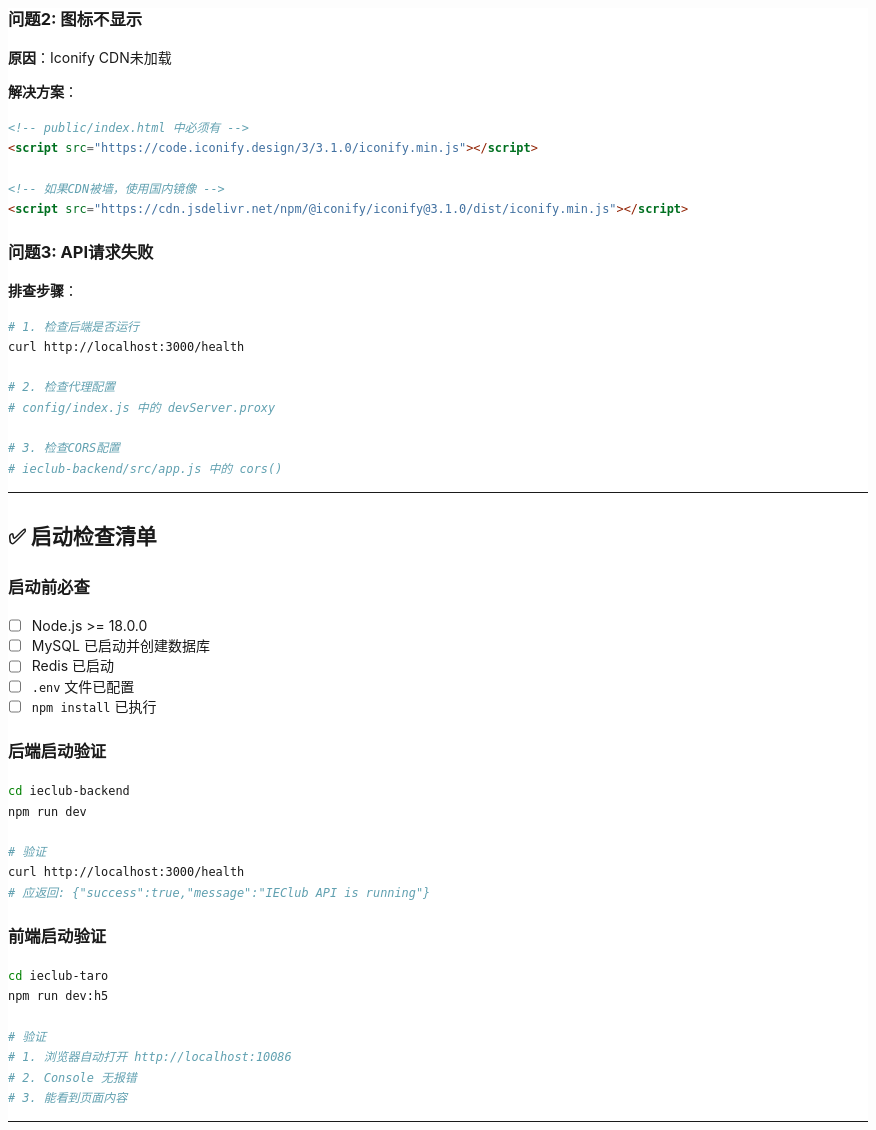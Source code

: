### 问题2: 图标不显示

**原因**：Iconify CDN未加载

**解决方案**：
```html
<!-- public/index.html 中必须有 -->
<script src="https://code.iconify.design/3/3.1.0/iconify.min.js"></script>

<!-- 如果CDN被墙，使用国内镜像 -->
<script src="https://cdn.jsdelivr.net/npm/@iconify/iconify@3.1.0/dist/iconify.min.js"></script>
```

### 问题3: API请求失败

**排查步骤**：
```bash
# 1. 检查后端是否运行
curl http://localhost:3000/health

# 2. 检查代理配置
# config/index.js 中的 devServer.proxy

# 3. 检查CORS配置
# ieclub-backend/src/app.js 中的 cors()
```

---

## ✅ 启动检查清单

### 启动前必查

- [ ] Node.js >= 18.0.0
- [ ] MySQL 已启动并创建数据库
- [ ] Redis 已启动
- [ ] `.env` 文件已配置
- [ ] `npm install` 已执行

### 后端启动验证

```bash
cd ieclub-backend
npm run dev

# 验证
curl http://localhost:3000/health
# 应返回: {"success":true,"message":"IEClub API is running"}
```

### 前端启动验证

```bash
cd ieclub-taro
npm run dev:h5

# 验证
# 1. 浏览器自动打开 http://localhost:10086
# 2. Console 无报错
# 3. 能看到页面内容
```

---